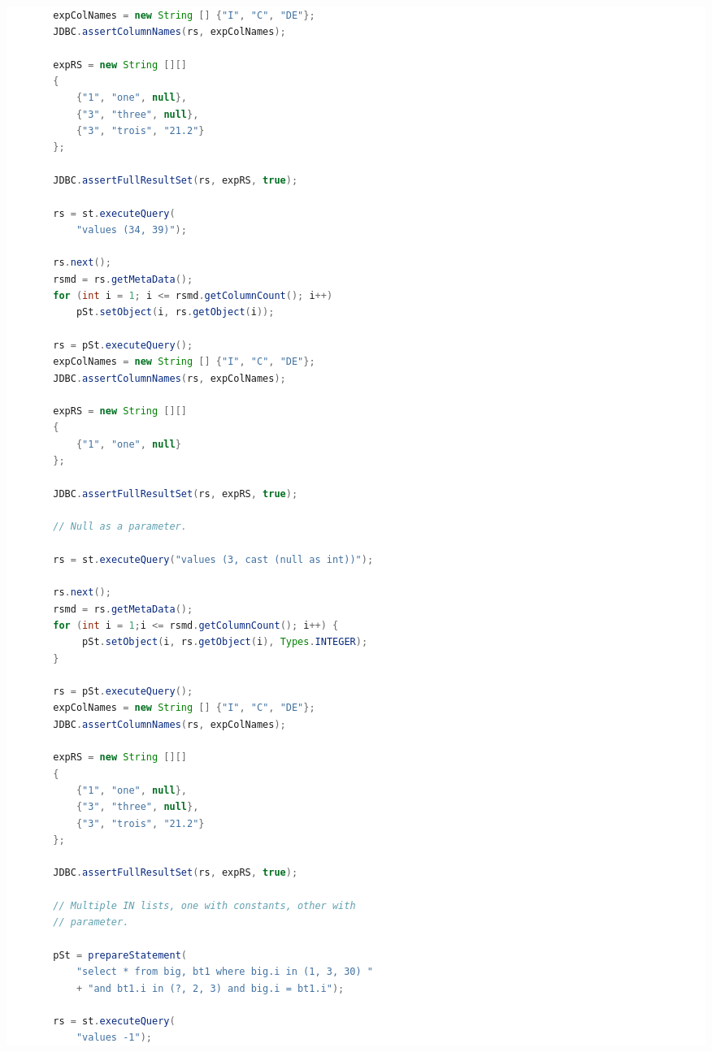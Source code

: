 ```java
        expColNames = new String [] {"I", "C", "DE"};
        JDBC.assertColumnNames(rs, expColNames);
        
        expRS = new String [][]
        {
            {"1", "one", null},
            {"3", "three", null},
            {"3", "trois", "21.2"}
        };
        
        JDBC.assertFullResultSet(rs, expRS, true);
        
        rs = st.executeQuery(
            "values (34, 39)");
        
        rs.next();
        rsmd = rs.getMetaData();
        for (int i = 1; i <= rsmd.getColumnCount(); i++)
            pSt.setObject(i, rs.getObject(i));
        
        rs = pSt.executeQuery();
        expColNames = new String [] {"I", "C", "DE"};
        JDBC.assertColumnNames(rs, expColNames);
        
        expRS = new String [][]
        {
            {"1", "one", null}
        };
        
        JDBC.assertFullResultSet(rs, expRS, true);
        
        // Null as a parameter.
            
        rs = st.executeQuery("values (3, cast (null as int))");
        
        rs.next();
        rsmd = rs.getMetaData();
        for (int i = 1;i <= rsmd.getColumnCount(); i++) {
             pSt.setObject(i, rs.getObject(i), Types.INTEGER);
        }

        rs = pSt.executeQuery();
        expColNames = new String [] {"I", "C", "DE"};
        JDBC.assertColumnNames(rs, expColNames);
        
        expRS = new String [][]
        {
            {"1", "one", null},
            {"3", "three", null},
            {"3", "trois", "21.2"}
        };
        
        JDBC.assertFullResultSet(rs, expRS, true);
        
        // Multiple IN lists, one with constants, other with 
        // parameter.
        
        pSt = prepareStatement(
            "select * from big, bt1 where big.i in (1, 3, 30) "
            + "and bt1.i in (?, 2, 3) and big.i = bt1.i");
        
        rs = st.executeQuery(
            "values -1");
```